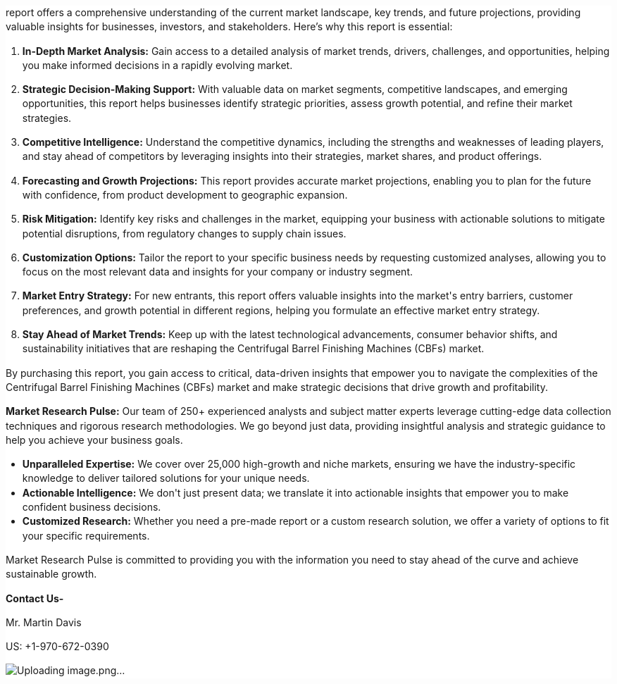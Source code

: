 report offers a comprehensive understanding of the current market landscape, key trends, and future projections, providing valuable insights for businesses, investors, and stakeholders. Here&rsquo;s why this report is essential:</p><ol><li><p><strong>In-Depth Market Analysis:</strong> Gain access to a detailed analysis of market trends, drivers, challenges, and opportunities, helping you make informed decisions in a rapidly evolving market.</p></li><li><p><strong>Strategic Decision-Making Support:</strong> With valuable data on market segments, competitive landscapes, and emerging opportunities, this report helps businesses identify strategic priorities, assess growth potential, and refine their market strategies.</p></li><li><p><strong>Competitive Intelligence:</strong> Understand the competitive dynamics, including the strengths and weaknesses of leading players, and stay ahead of competitors by leveraging insights into their strategies, market shares, and product offerings.</p></li><li><p><strong>Forecasting and Growth Projections:</strong> This report provides accurate market projections, enabling you to plan for the future with confidence, from product development to geographic expansion.</p></li><li><p><strong>Risk Mitigation:</strong> Identify key risks and challenges in the market, equipping your business with actionable solutions to mitigate potential disruptions, from regulatory changes to supply chain issues.</p></li><li><p><strong>Customization Options:</strong> Tailor the report to your specific business needs by requesting customized analyses, allowing you to focus on the most relevant data and insights for your company or industry segment.</p></li><li><p><strong>Market Entry Strategy:</strong> For new entrants, this report offers valuable insights into the market's entry barriers, customer preferences, and growth potential in different regions, helping you formulate an effective market entry strategy.</p></li><li><p><strong>Stay Ahead of Market Trends:</strong> Keep up with the latest technological advancements, consumer behavior shifts, and sustainability initiatives that are reshaping the Centrifugal Barrel Finishing Machines (CBFs) market.</p></li></ol><p>By purchasing this report, you gain access to critical, data-driven insights that empower you to navigate the complexities of the Centrifugal Barrel Finishing Machines (CBFs) market and make strategic decisions that drive growth and profitability.</p><p><strong>Market Research Pulse:</strong>&nbsp;Our team of 250+ experienced analysts and subject matter experts leverage cutting-edge data collection techniques and rigorous research methodologies. We go beyond just data, providing insightful analysis and strategic guidance to help you achieve your business goals.</p><ul><li><strong>Unparalleled Expertise:</strong>&nbsp;We cover over 25,000 high-growth and niche markets, ensuring we have the industry-specific knowledge to deliver tailored solutions for your unique needs.</li><li><strong>Actionable Intelligence:</strong>&nbsp;We don't just present data; we translate it into actionable insights that empower you to make confident business decisions.</li><li><strong>Customized Research:</strong>&nbsp;Whether you need a pre-made report or a custom research solution, we offer a variety of options to fit your specific requirements.</li></ul><p>Market Research Pulse is committed to providing you with the information you need to stay ahead of the curve and achieve sustainable growth.</p><p><strong>Contact Us-</strong></p><p>Mr. Martin Davis</p><p>US: +1-970-672-0390</p>
![Uploading image.png…]()
